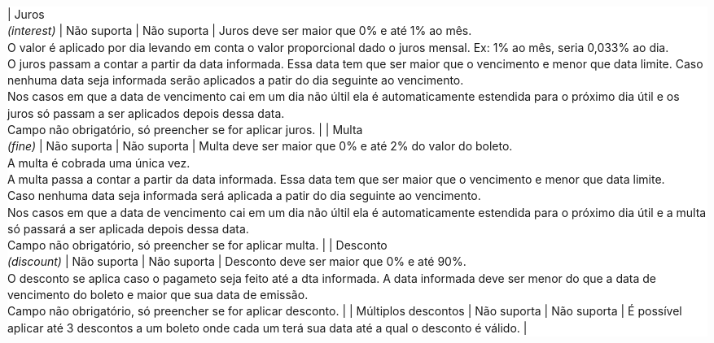 | Juros<br> *(interest)*            | Não suporta                                                                                                                                                                                                                                                                                                                               | Não suporta                                                                                                                                                                                                                                                                                                                                                      | Juros deve ser maior que 0% e até 1% ao mês.<br>O valor é aplicado por dia levando em conta o valor proporcional dado o juros mensal. Ex: 1% ao mês, seria 0,033% ao dia.<br>O juros passam a contar a partir da data informada. Essa data tem que ser maior que o vencimento e menor que data limite. Caso nenhuma data seja informada serão aplicados a patir do dia seguinte ao vencimento.<br>Nos casos em que a data de vencimento cai em um dia não últil ela é automaticamente estendida para o próximo dia útil e os juros só passam a ser aplicados depois dessa data.<br>Campo não obrigatório, só preencher se for aplicar juros. |
| Multa<br> *(fine)*                | Não suporta                                                                                                                                                                                                                                                                                                                               | Não suporta                                                                                                                                                                                                                                                                                                                                                      | Multa deve ser maior que 0% e até 2% do valor do boleto.<br>A multa é cobrada uma única vez.<br>A multa passa a contar a partir da data informada. Essa data tem que ser maior que o vencimento e menor que data limite.<br>Caso nenhuma data seja informada será aplicada a patir do dia seguinte ao vencimento.<br>Nos casos em que a data de vencimento cai em um dia não últil ela é automaticamente estendida para o próximo dia útil e a multa só passará a ser aplicada depois dessa data.<br>Campo não obrigatório, só preencher se for aplicar multa.                                                                               |
| Desconto<br> *(discount)*         | Não suporta                                                                                                                                                                                                                                                                                                                               | Não suporta                                                                                                                                                                                                                                                                                                                                                      | Desconto deve ser maior que 0% e até 90%.<br>O desconto se aplica caso o pagameto seja feito até a dta informada. A data informada deve ser menor do que a data de vencimento do boleto e maior que sua data de emissão.<br>Campo não obrigatório, só preencher se for aplicar desconto.                                                                                                                                                                                                                                                                                                                                                     |
| Múltiplos descontos               | Não suporta                                                                                                                                                                                                                                                                                                                               | Não suporta                                                                                                                                                                                                                                                                                                                                                      | É possível aplicar até 3 descontos a um boleto onde cada um terá sua data até a qual o desconto é válido.                                                                                                                                                                                                                                                                                                                                                                                                                                                                                                                                    |